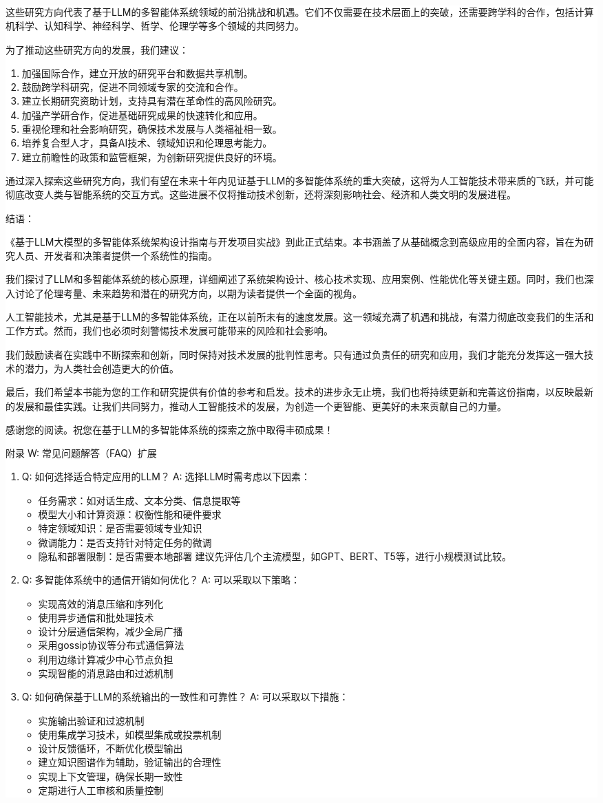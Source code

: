 这些研究方向代表了基于LLM的多智能体系统领域的前沿挑战和机遇。它们不仅需要在技术层面上的突破，还需要跨学科的合作，包括计算机科学、认知科学、神经科学、哲学、伦理学等多个领域的共同努力。

为了推动这些研究方向的发展，我们建议：

1. 加强国际合作，建立开放的研究平台和数据共享机制。
2. 鼓励跨学科研究，促进不同领域专家的交流和合作。
3. 建立长期研究资助计划，支持具有潜在革命性的高风险研究。
4. 加强产学研合作，促进基础研究成果的快速转化和应用。
5. 重视伦理和社会影响研究，确保技术发展与人类福祉相一致。
6. 培养复合型人才，具备AI技术、领域知识和伦理思考能力。
7. 建立前瞻性的政策和监管框架，为创新研究提供良好的环境。

通过深入探索这些研究方向，我们有望在未来十年内见证基于LLM的多智能体系统的重大突破，这将为人工智能技术带来质的飞跃，并可能彻底改变人类与智能系统的交互方式。这些进展不仅将推动技术创新，还将深刻影响社会、经济和人类文明的发展进程。

结语：

《基于LLM大模型的多智能体系统架构设计指南与开发项目实战》到此正式结束。本书涵盖了从基础概念到高级应用的全面内容，旨在为研究人员、开发者和决策者提供一个系统性的指南。

我们探讨了LLM和多智能体系统的核心原理，详细阐述了系统架构设计、核心技术实现、应用案例、性能优化等关键主题。同时，我们也深入讨论了伦理考量、未来趋势和潜在的研究方向，以期为读者提供一个全面的视角。

人工智能技术，尤其是基于LLM的多智能体系统，正在以前所未有的速度发展。这一领域充满了机遇和挑战，有潜力彻底改变我们的生活和工作方式。然而，我们也必须时刻警惕技术发展可能带来的风险和社会影响。

我们鼓励读者在实践中不断探索和创新，同时保持对技术发展的批判性思考。只有通过负责任的研究和应用，我们才能充分发挥这一强大技术的潜力，为人类社会创造更大的价值。

最后，我们希望本书能为您的工作和研究提供有价值的参考和启发。技术的进步永无止境，我们也将持续更新和完善这份指南，以反映最新的发展和最佳实践。让我们共同努力，推动人工智能技术的发展，为创造一个更智能、更美好的未来贡献自己的力量。

感谢您的阅读。祝您在基于LLM的多智能体系统的探索之旅中取得丰硕成果！




附录 W: 常见问题解答（FAQ）扩展

1. Q: 如何选择适合特定应用的LLM？
   A: 选择LLM时需考虑以下因素：
    - 任务需求：如对话生成、文本分类、信息提取等
    - 模型大小和计算资源：权衡性能和硬件要求
    - 特定领域知识：是否需要领域专业知识
    - 微调能力：是否支持针对特定任务的微调
    - 隐私和部署限制：是否需要本地部署
      建议先评估几个主流模型，如GPT、BERT、T5等，进行小规模测试比较。

2. Q: 多智能体系统中的通信开销如何优化？
   A: 可以采取以下策略：
    - 实现高效的消息压缩和序列化
    - 使用异步通信和批处理技术
    - 设计分层通信架构，减少全局广播
    - 采用gossip协议等分布式通信算法
    - 利用边缘计算减少中心节点负担
    - 实现智能的消息路由和过滤机制

3. Q: 如何确保基于LLM的系统输出的一致性和可靠性？
   A: 可以采取以下措施：
    - 实施输出验证和过滤机制
    - 使用集成学习技术，如模型集成或投票机制
    - 设计反馈循环，不断优化模型输出
    - 建立知识图谱作为辅助，验证输出的合理性
    - 实现上下文管理，确保长期一致性
    - 定期进行人工审核和质量控制
